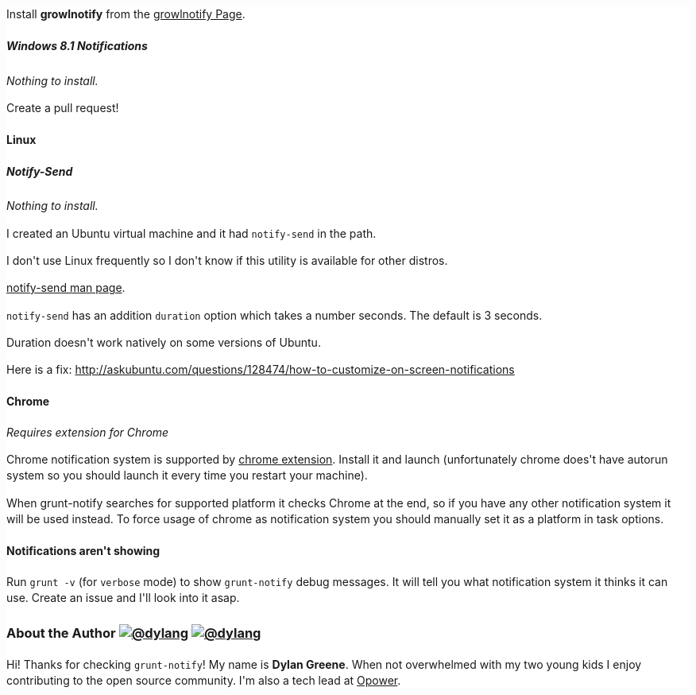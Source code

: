 Install **growlnotify** from the [growlnotify Page](http://www.growlforwindows.com/gfw/help/growlnotify.aspx).

##### Windows 8.1 Notifications

*Nothing to install.*

Create a pull request!

#### Linux

##### Notify-Send

*Nothing to install.*

I created an Ubuntu virtual machine and it had `notify-send` in the path.

I don't use Linux frequently so I don't know if this utility is available for other distros.

[notify-send man page](http://manpages.ubuntu.com/manpages/gutsy/man1/notify-send.1.html).

`notify-send` has an addition `duration` option which takes a number seconds. The default is 3 seconds.

Duration doesn't work natively on some versions of Ubuntu.

Here is a fix: http://askubuntu.com/questions/128474/how-to-customize-on-screen-notifications

#### Chrome
*Requires extension for Chrome*

Chrome notification system is supported by [chrome extension](https://chrome.google.com/webstore/detail/chrome-notification-serve/cahgolnbmcechdpojohdlcjbnhadfbne?utm_source=chrome-ntp-icon). Install it and launch (unfortunately chrome does't have autorun system so you should launch it every time you restart your machine).

When grunt-notify searches for supported platform it checks Chrome at the end, so if you have any other notification system it will be used instead. To force usage of chrome as notification system you should manually set it as a platform in task options.

#### Notifications aren't showing

Run `grunt -v` (for `verbose` mode) to show `grunt-notify` debug messages. It will tell you what notification system
 it thinks it can use. Create an issue and I'll look into it asap.



### About the Author [![@dylang](https://img.shields.io/badge/github-dylang-green.svg?style=flat-square)](https://github.com/dylang) [![@dylang](https://img.shields.io/badge/twitter-dylang-blue.svg?style=flat-square)](https://twitter.com/dylang)

Hi! Thanks for checking `grunt-notify`! My name is **Dylan Greene**. When not overwhelmed with my two young kids I enjoy contributing
to the open source community. I'm also a tech lead at [Opower](http://opower.com).
